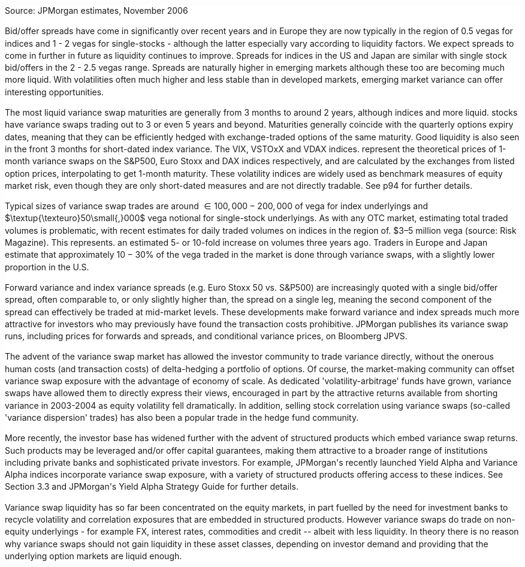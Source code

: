 Source: JPMorgan estimates, November 2006  

Bid/offer spreads have come in significantly over recent years and in Europe they are now typically in the region of 0.5 vegas for indices and 1 - 2 vegas for single-stocks - although the latter especially vary according to liquidity factors. We expect spreads to come in further in future as liquidity continues to improve. Spreads for indices in the US and Japan are similar with single stock bid/offers in the 2 - 2.5 vegas range. Spreads are naturally higher in emerging markets although these too are becoming much more liquid. With volatilities often much higher and less stable than in developed markets, emerging market variance can offer interesting opportunities.  

The most liquid variance swap maturities are generally from 3 months to around 2 years, although indices and more liquid. stocks have variance swaps trading out to 3 or even 5 years and beyond. Maturities generally coincide with the quarterly options expiry dates, meaning that they can be efficiently hedged with exchange-traded options of the same maturity. Good liquidity is also seen in the front 3 months for short-dated index variance. The VIX, VSTOxX and VDAX indices. represent the theoretical prices of 1-month variance swaps on the S&P500, Euro Stoxx and DAX indices respectively, and are calculated by the exchanges from listed option prices, interpolating to get 1-month maturity. These volatility indices are widely used as benchmark measures of equity market risk, even though they are only short-dated measures and are not directly tradable. See p94 for further details.  

Typical sizes of variance swap trades are around $\in100,000-200,000$ of vega for index underlyings and $\textup{\texteuro}50\small{,}000$ vega notional for single-stock underlyings. As with any OTC market, estimating total traded volumes is problematic, with recent estimates for daily traded volumes on indices in the region of. $\$3–5$ million vega (source: Risk Magazine). This represents. an estimated 5- or 10-fold increase on volumes three years ago. Traders in Europe and Japan estimate that approximately $10{-}30\%$ of the vega traded in the market is done through variance swaps, with a slightly lower proportion in the U.S.  

Forward variance and index variance spreads (e.g. Euro Stoxx 50 vs. S&P500) are increasingly quoted with a single bid/offer spread, often comparable to, or only slightly higher than, the spread on a single leg, meaning the second component of the spread can effectively be traded at mid-market levels. These developments make forward variance and index spreads much more attractive for investors who may previously have found the transaction costs prohibitive. JPMorgan publishes its variance swap runs, including prices for forwards and spreads, and conditional variance prices, on Bloomberg JPVS.  

The advent of the variance swap market has allowed the investor community to trade variance directly, without the onerous human costs (and transaction costs) of delta-hedging a portfolio of options. Of course, the market-making community can offset variance swap exposure with the advantage of economy of scale. As dedicated 'volatility-arbitrage' funds have grown, variance swaps have allowed them to directly express their views, encouraged in part by the attractive returns available from shorting variance in 2003-2004 as equity volatility fell dramatically. In addition, selling stock correlation using variance swaps (so-called 'variance dispersion' trades) has also been a popular trade in the hedge fund community.  

More recently, the investor base has widened further with the advent of structured products which embed variance swap returns. Such products may be leveraged and/or offer capital guarantees, making them attractive to a broader range of institutions including private banks and sophisticated private investors. For example, JPMorgan's recently launched Yield Alpha and Variance Alpha indices incorporate variance swap exposure, with a variety of structured products offering access to these indices. See Section 3.3 and JPMorgan's Yield Alpha Strategy Guide for further details.  

Variance swap liquidity has so far been concentrated on the equity markets, in part fuelled by the need for investment banks to recycle volatility and correlation exposures that are embedded in structured products. However variance swaps do trade on non-equity underlyings - for example FX, interest rates, commodities and credit -- albeit with less liquidity. In theory there is no reason why variance swaps should not gain liquidity in these asset classes, depending on investor demand and providing that the underlying option markets are liquid enough.  
